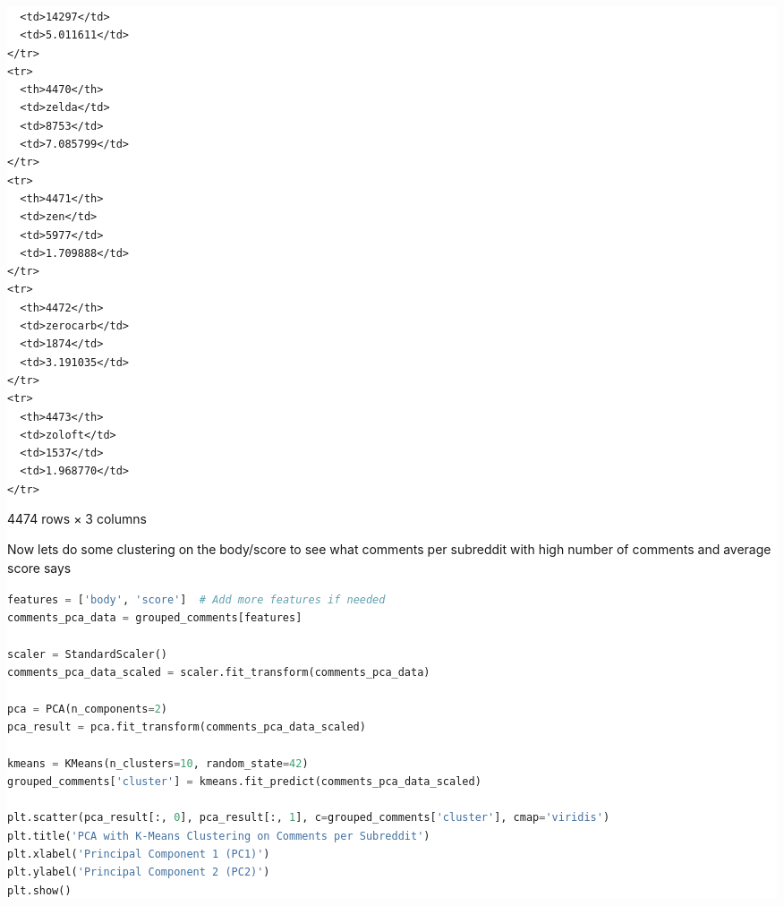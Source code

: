       <td>14297</td>
      <td>5.011611</td>
    </tr>
    <tr>
      <th>4470</th>
      <td>zelda</td>
      <td>8753</td>
      <td>7.085799</td>
    </tr>
    <tr>
      <th>4471</th>
      <td>zen</td>
      <td>5977</td>
      <td>1.709888</td>
    </tr>
    <tr>
      <th>4472</th>
      <td>zerocarb</td>
      <td>1874</td>
      <td>3.191035</td>
    </tr>
    <tr>
      <th>4473</th>
      <td>zoloft</td>
      <td>1537</td>
      <td>1.968770</td>
    </tr>
  </tbody>
</table>
<p>4474 rows × 3 columns</p>
</div>



Now lets do some clustering on the body/score to see what comments per subreddit with high number of comments and average score says


```python
features = ['body', 'score']  # Add more features if needed
comments_pca_data = grouped_comments[features]

scaler = StandardScaler()
comments_pca_data_scaled = scaler.fit_transform(comments_pca_data)

pca = PCA(n_components=2)
pca_result = pca.fit_transform(comments_pca_data_scaled)

kmeans = KMeans(n_clusters=10, random_state=42)
grouped_comments['cluster'] = kmeans.fit_predict(comments_pca_data_scaled)

plt.scatter(pca_result[:, 0], pca_result[:, 1], c=grouped_comments['cluster'], cmap='viridis')
plt.title('PCA with K-Means Clustering on Comments per Subreddit')
plt.xlabel('Principal Component 1 (PC1)')
plt.ylabel('Principal Component 2 (PC2)')
plt.show()
```
